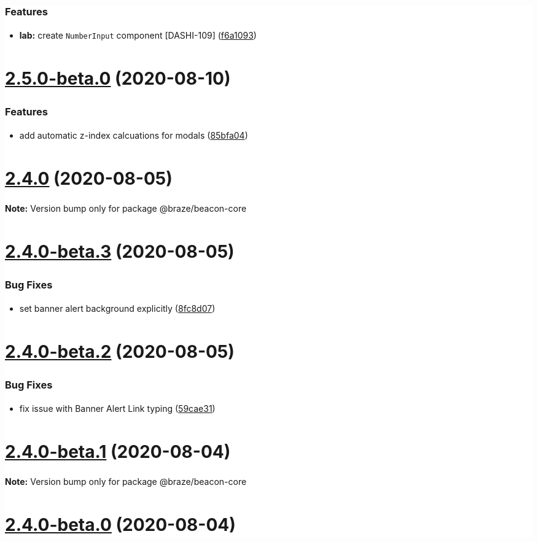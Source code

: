 ### Features

- **lab:** create `NumberInput` component [DASHI-109] ([f6a1093](https://github.com/braze-inc/beacon/commit/f6a1093aa7caab0def541efd76a9da09e3caa97d))

# [2.5.0-beta.0](https://github.com/braze-inc/beacon/compare/@braze/beacon-core@2.4.0...@braze/beacon-core@2.5.0-beta.0) (2020-08-10)

### Features

- add automatic z-index calcuations for modals ([85bfa04](https://github.com/braze-inc/beacon/commit/85bfa047e2c2b32f7fc3e911accdfb7ecc92dfcd))

# [2.4.0](https://github.com/braze-inc/beacon/compare/@braze/beacon-core@2.4.0-beta.3...@braze/beacon-core@2.4.0) (2020-08-05)

**Note:** Version bump only for package @braze/beacon-core

# [2.4.0-beta.3](https://github.com/braze-inc/beacon/compare/@braze/beacon-core@2.4.0-beta.2...@braze/beacon-core@2.4.0-beta.3) (2020-08-05)

### Bug Fixes

- set banner alert background explicitly ([8fc8d07](https://github.com/braze-inc/beacon/commit/8fc8d075bc54a0530f407c851a257b20564cc7c7))

# [2.4.0-beta.2](https://github.com/braze-inc/beacon/compare/@braze/beacon-core@2.4.0-beta.1...@braze/beacon-core@2.4.0-beta.2) (2020-08-05)

### Bug Fixes

- fix issue with Banner Alert Link typing ([59cae31](https://github.com/braze-inc/beacon/commit/59cae3128a37b6f6710629b7140beab7c0a8997a))

# [2.4.0-beta.1](https://github.com/braze-inc/beacon/compare/@braze/beacon-core@2.4.0-beta.0...@braze/beacon-core@2.4.0-beta.1) (2020-08-04)

**Note:** Version bump only for package @braze/beacon-core

# [2.4.0-beta.0](https://github.com/braze-inc/beacon/compare/@braze/beacon-core@2.3.1-beta.2...@braze/beacon-core@2.4.0-beta.0) (2020-08-04)
